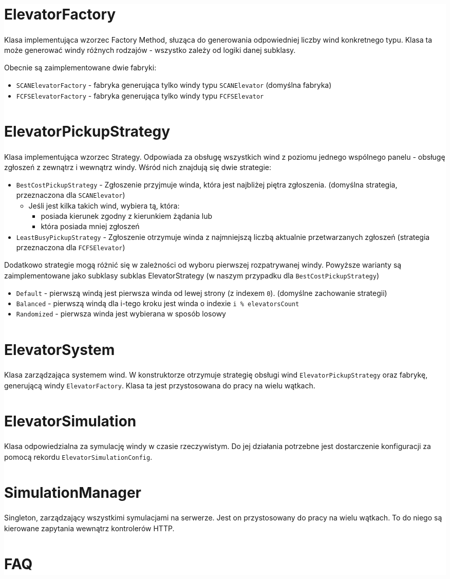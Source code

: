 # ElevatorFactory

Klasa implementująca wzorzec Factory Method, słuząca do generowania odpowiedniej liczby wind konkretnego typu. Klasa ta może generować windy różnych rodzajów - wszystko zależy od logiki danej subklasy.

Obecnie są zaimplementowane dwie fabryki:
- `SCANElevatorFactory` - fabryka generująca tylko windy typu `SCANElevator` (domyślna fabryka)
- `FCFSElevatorFactory` - fabryka generująca tylko windy typu `FCFSElevator`

# ElevatorPickupStrategy

Klasa implementująca wzorzec Strategy. Odpowiada za obsługę wszystkich wind z poziomu jednego wspólnego panelu - obsługę zgłoszeń z zewnątrz i wewnątrz windy. Wśród nich znajdują się dwie strategie:
- `BestCostPickupStrategy` - Zgłoszenie przyjmuje winda, która jest najbliżej piętra zgłoszenia. (domyślna strategia, przeznaczona dla `SCANElevator`) 
    - Jeśli jest kilka takich wind, wybiera tą, która:
        - posiada kierunek zgodny z kierunkiem żądania lub 
        - która posiada mniej zgłoszeń
- `LeastBusyPickupStrategy` - Zgłoszenie otrzymuje winda z najmniejszą liczbą aktualnie przetwarzanych zgłoszeń (strategia przeznaczona dla `FCFSElevator`)

Dodatkowo strategie mogą różnić się w zależności od wyboru pierwszej rozpatrywanej windy. Powyższe warianty są zaimplementowane jako subklasy subklas ElevatorStrategy (w naszym przypadku dla `BestCostPickupStrategy`)
- `Default` - pierwszą windą jest pierwsza winda od lewej strony (z indexem `0`). (domyślne zachowanie strategii)
- `Balanced` - pierwszą windą dla i-tego kroku jest winda o indexie `i % elevatorsCount`
- `Randomized` - pierwsza winda jest wybierana w sposób losowy

# ElevatorSystem

Klasa zarządzająca systemem wind. W konstruktorze otrzymuje strategię obsługi wind `ElevatorPickupStrategy` oraz fabrykę, generującą windy `ElevatorFactory`. Klasa ta jest przystosowana do pracy na wielu wątkach.

# ElevatorSimulation

Klasa odpowiedzialna za symulację windy w czasie rzeczywistym. Do jej działania potrzebne jest dostarczenie konfiguracji za pomocą rekordu `ElevatorSimulationConfig`.

# SimulationManager 

Singleton, zarządzający wszystkimi symulacjami na serwerze. Jest on przystosowany do pracy na wielu wątkach. To do niego są kierowane zapytania wewnątrz kontrolerów HTTP.

# FAQ
